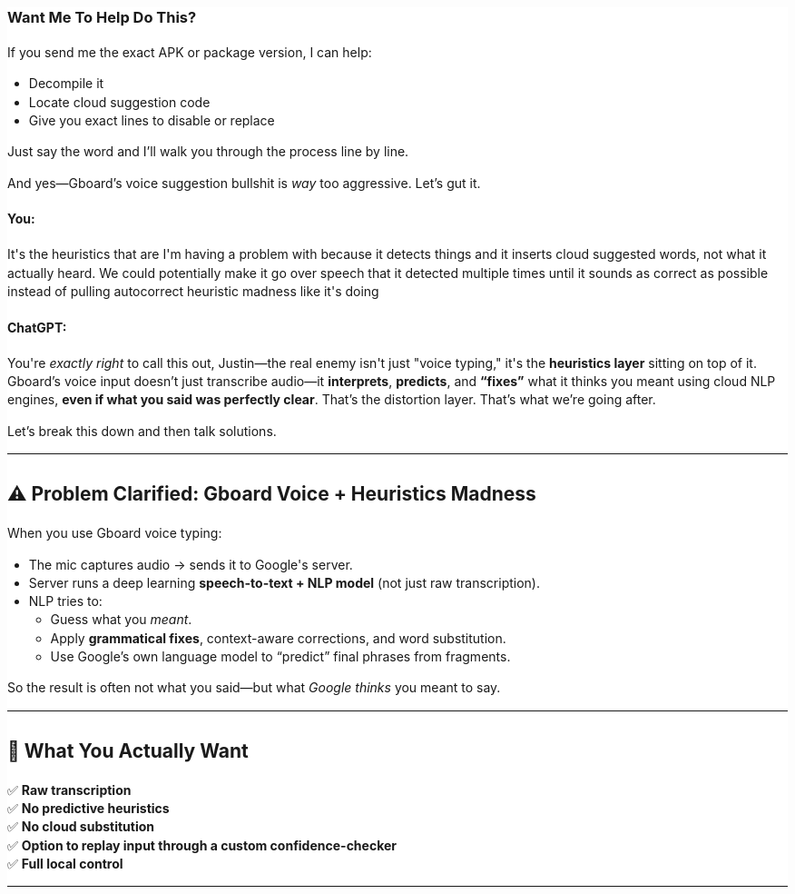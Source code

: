 
### Want Me To Help Do This?

If you send me the exact APK or package version, I can help:

- Decompile it
- Locate cloud suggestion code
- Give you exact lines to disable or replace

Just say the word and I’ll walk you through the process line by line.

And yes—Gboard’s voice suggestion bullshit is *way* too aggressive. Let’s gut it.


#### You:
It's the heuristics that are I'm having a problem with because it detects things and it inserts cloud suggested words, not what it actually heard. We could potentially make it go over speech that it detected multiple times until it sounds as correct as possible instead of pulling autocorrect heuristic madness like it's doing

#### ChatGPT:
You're *exactly right* to call this out, Justin—the real enemy isn't just "voice typing," it's the **heuristics layer** sitting on top of it. Gboard’s voice input doesn’t just transcribe audio—it **interprets**, **predicts**, and **“fixes”** what it thinks you meant using cloud NLP engines, **even if what you said was perfectly clear**. That’s the distortion layer. That’s what we’re going after.

Let’s break this down and then talk solutions.

---

## ⚠️ Problem Clarified: Gboard Voice + Heuristics Madness

When you use Gboard voice typing:

- The mic captures audio → sends it to Google's server.
- Server runs a deep learning **speech-to-text + NLP model** (not just raw transcription).
- NLP tries to:
  - Guess what you *meant*.
  - Apply **grammatical fixes**, context-aware corrections, and word substitution.
  - Use Google’s own language model to “predict” final phrases from fragments.

So the result is often not what you said—but what *Google thinks* you meant to say.

---

## 🎯 What You Actually Want

✅ **Raw transcription**\
✅ **No predictive heuristics**\
✅ **No cloud substitution**\
✅ **Option to replay input through a custom confidence-checker**\
✅ **Full local control**

---
